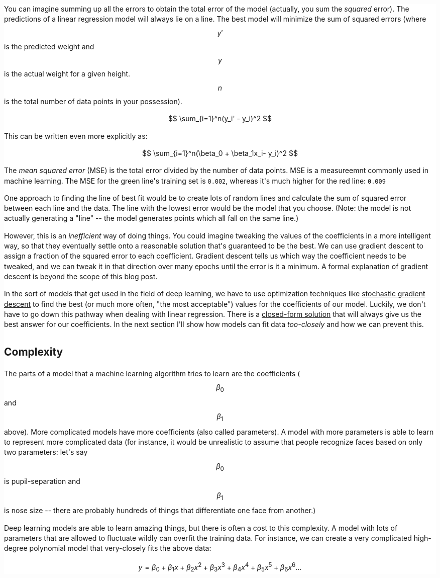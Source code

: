 You can imagine summing up all the errors to obtain the total error of the model (actually, you sum the _squared_ error). The predictions of a linear regression model will always lie on a line. The best model will minimize the sum of squared errors (where $$y'$$ is the predicted weight and $$y$$ is the actual weight for a given height. $$n$$ is the total number of data points in your possession).

$$
\sum_{i=1}^n(y_i' - y_i)^2
$$

This can be written even more explicitly as:

$$
\sum_{i=1}^n(\beta_0 + \beta_1x_i- y_i)^2
$$

The _mean squared error_ (MSE) is the total error divided by the number of data points. MSE is a measureemnt commonly used in machine learning. The MSE for the green line's training set is `0.002`, whereas it's much higher for the red line: `0.009`

One approach to finding the line of best fit would be to create lots of random lines and calculate the sum of squared error between each line and the data. The line with the lowest error would be the model that you choose. (Note: the model is not actually generating a "line" -- the model generates points which all fall on the same line.)

However, this is an _inefficient_ way of doing things. You could imagine tweaking the values of the coefficients in a more intelligent way, so that they eventually settle onto a reasonable solution that's guaranteed to be the best. We can use gradient descent to assign a fraction of the squared error to each coefficient. Gradient descent tells us which way the coefficient needs to be tweaked, and we can tweak it in that direction over many epochs until the error is it a minimum. A formal explanation of gradient descent is beyond the scope of this blog post.

In the sort of models that get used in the field of deep learning, we have to use optimization techniques like [stochastic gradient descent](https://en.wikipedia.org/wiki/Stochastic_gradient_descent) to find the best (or much more often, "the most acceptable") values for the coefficients of our model. Luckily, we don't have to go down this pathway when dealing with linear regression. There is a [closed-form solution](http://mlwiki.org/index.php/Normal_Equation) that will always give us the best answer for our coefficients. In the next section I'll show how models can fit data _too-closely_ and how we can prevent this.


## Complexity

The parts of a model that a machine learning algorithm tries to learn are the coefficients ($$\beta_0$$ and $$\beta_1$$ above). More complicated models have more coefficients (also called parameters). A model with more parameters is able to learn to represent more complicated data (for instance, it would be unrealistic to assume that people recognize faces based on only two parameters: let's say $$\beta_0$$ is pupil-separation and $$\beta_1$$ is nose size -- there are probably hundreds of things that differentiate one face from another.)

Deep learning models are able to learn amazing things, but there is often a cost to this complexity. A model with lots of parameters that are allowed to fluctuate wildly can overfit the training data. For instance, we can create a very complicated high-degree polynomial model that very-closely fits the above data:

$$ y = \beta_0 + \beta_1x + \beta_2x^2 + \beta_3x^3 + \beta_4x^4 + \beta_5x^5 + \beta_6x^6 ... $$
